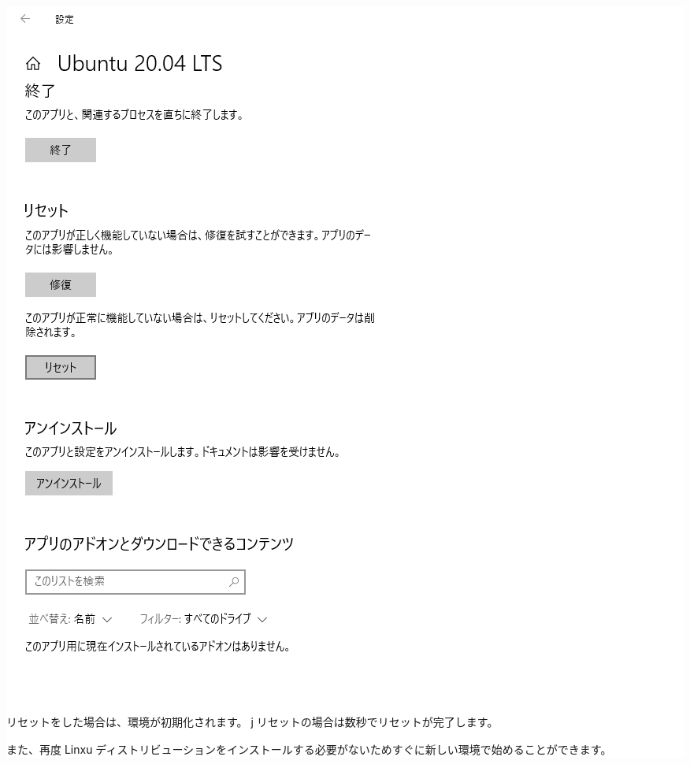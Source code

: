 ![](img11.png)

リセットをした場合は、環境が初期化されます。
j
リセットの場合は数秒でリセットが完了します。

また、再度 Linxu ディストリビューションをインストールする必要がないためすぐに新しい環境で始めることができます。
